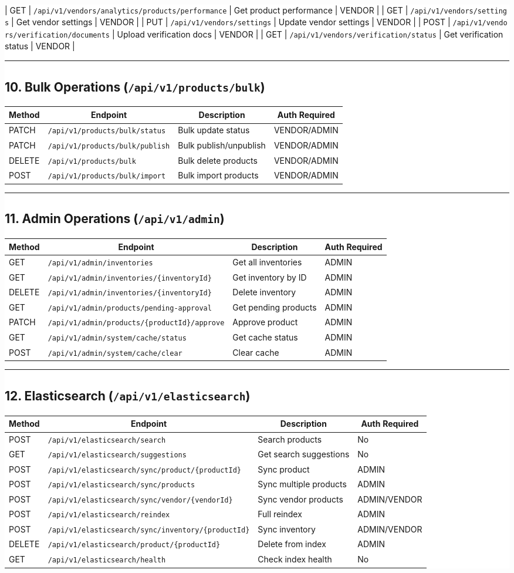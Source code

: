 | GET | `/api/v1/vendors/analytics/products/performance` | Get product performance | VENDOR |
| GET | `/api/v1/vendors/settings` | Get vendor settings | VENDOR |
| PUT | `/api/v1/vendors/settings` | Update vendor settings | VENDOR |
| POST | `/api/v1/vendors/verification/documents` | Upload verification docs | VENDOR |
| GET | `/api/v1/vendors/verification/status` | Get verification status | VENDOR |

---

## 10. Bulk Operations (`/api/v1/products/bulk`)

| Method | Endpoint | Description | Auth Required |
|--------|----------|-------------|---------------|
| PATCH | `/api/v1/products/bulk/status` | Bulk update status | VENDOR/ADMIN |
| PATCH | `/api/v1/products/bulk/publish` | Bulk publish/unpublish | VENDOR/ADMIN |
| DELETE | `/api/v1/products/bulk` | Bulk delete products | VENDOR/ADMIN |
| POST | `/api/v1/products/bulk/import` | Bulk import products | VENDOR/ADMIN |

---

## 11. Admin Operations (`/api/v1/admin`)

| Method | Endpoint | Description | Auth Required |
|--------|----------|-------------|---------------|
| GET | `/api/v1/admin/inventories` | Get all inventories | ADMIN |
| GET | `/api/v1/admin/inventories/{inventoryId}` | Get inventory by ID | ADMIN |
| DELETE | `/api/v1/admin/inventories/{inventoryId}` | Delete inventory | ADMIN |
| GET | `/api/v1/admin/products/pending-approval` | Get pending products | ADMIN |
| PATCH | `/api/v1/admin/products/{productId}/approve` | Approve product | ADMIN |
| GET | `/api/v1/admin/system/cache/status` | Get cache status | ADMIN |
| POST | `/api/v1/admin/system/cache/clear` | Clear cache | ADMIN |

---

## 12. Elasticsearch (`/api/v1/elasticsearch`)

| Method | Endpoint | Description | Auth Required |
|--------|----------|-------------|---------------|
| POST | `/api/v1/elasticsearch/search` | Search products | No |
| GET | `/api/v1/elasticsearch/suggestions` | Get search suggestions | No |
| POST | `/api/v1/elasticsearch/sync/product/{productId}` | Sync product | ADMIN |
| POST | `/api/v1/elasticsearch/sync/products` | Sync multiple products | ADMIN |
| POST | `/api/v1/elasticsearch/sync/vendor/{vendorId}` | Sync vendor products | ADMIN/VENDOR |
| POST | `/api/v1/elasticsearch/reindex` | Full reindex | ADMIN |
| POST | `/api/v1/elasticsearch/sync/inventory/{productId}` | Sync inventory | ADMIN/VENDOR |
| DELETE | `/api/v1/elasticsearch/product/{productId}` | Delete from index | ADMIN |
| GET | `/api/v1/elasticsearch/health` | Check index health | No |